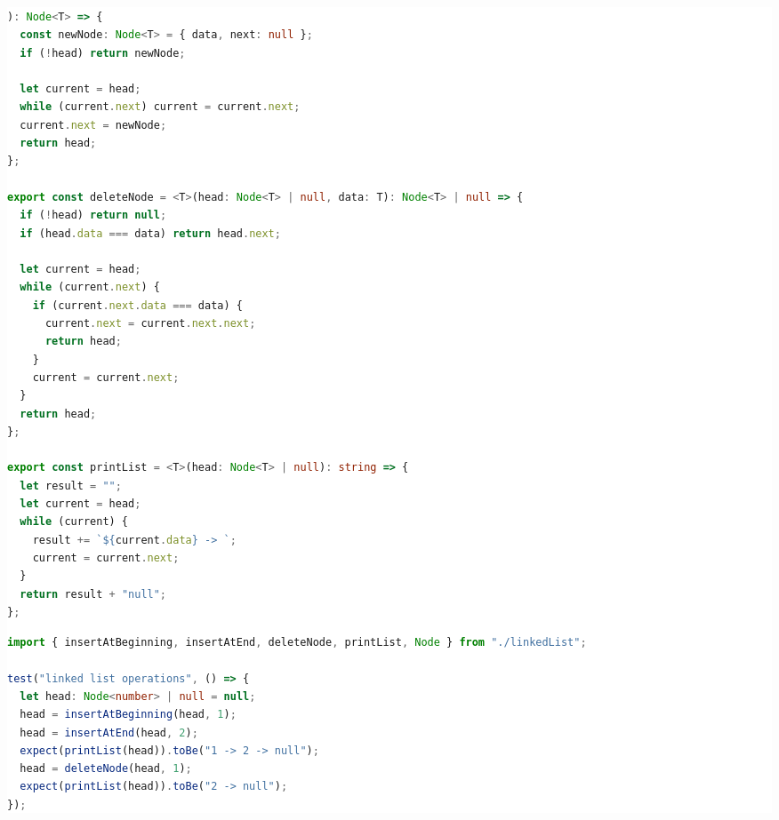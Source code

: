 ```ts showLineNumbers
): Node<T> => {
  const newNode: Node<T> = { data, next: null };
  if (!head) return newNode;

  let current = head;
  while (current.next) current = current.next;
  current.next = newNode;
  return head;
};

export const deleteNode = <T>(head: Node<T> | null, data: T): Node<T> | null => {
  if (!head) return null;
  if (head.data === data) return head.next;

  let current = head;
  while (current.next) {
    if (current.next.data === data) {
      current.next = current.next.next;
      return head;
    }
    current = current.next;
  }
  return head;
};

export const printList = <T>(head: Node<T> | null): string => {
  let result = "";
  let current = head;
  while (current) {
    result += `${current.data} -> `;
    current = current.next;
  }
  return result + "null";
};
```

</TabItem>
<TabItem value="test" label="Test Unitario">

```ts showLineNumbers
import { insertAtBeginning, insertAtEnd, deleteNode, printList, Node } from "./linkedList";

test("linked list operations", () => {
  let head: Node<number> | null = null;
  head = insertAtBeginning(head, 1);
  head = insertAtEnd(head, 2);
  expect(printList(head)).toBe("1 -> 2 -> null");
  head = deleteNode(head, 1);
  expect(printList(head)).toBe("2 -> null");
});
```
